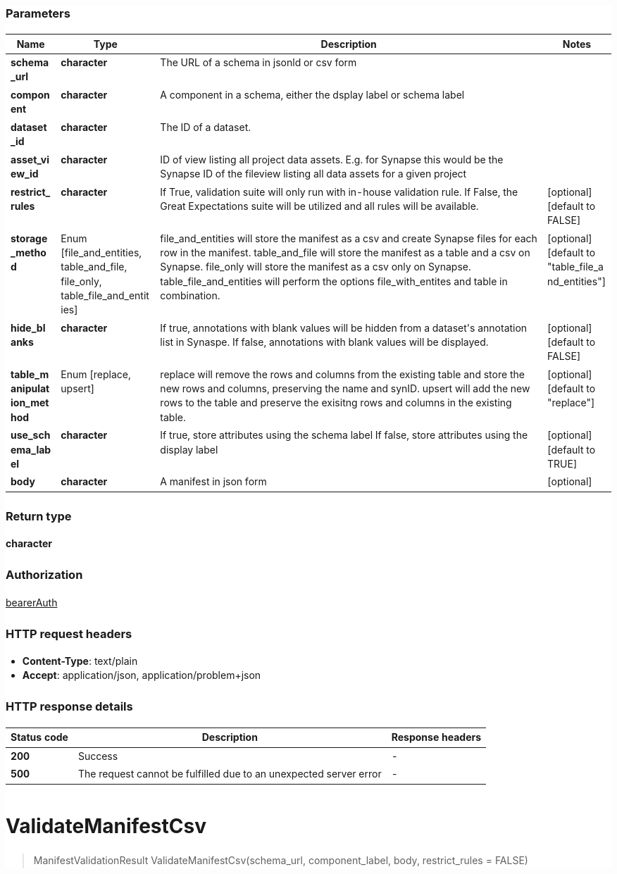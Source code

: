 ```R
```

### Parameters

Name | Type | Description  | Notes
------------- | ------------- | ------------- | -------------
 **schema_url** | **character**| The URL of a schema in jsonld or csv form | 
 **component** | **character**| A component in a schema, either the dsplay label or schema label | 
 **dataset_id** | **character**| The ID of a dataset. | 
 **asset_view_id** | **character**| ID of view listing all project data assets. E.g. for Synapse this would be the Synapse ID of the fileview listing all data assets for a given project | 
 **restrict_rules** | **character**| If True, validation suite will only run with in-house validation rule. If False, the Great Expectations suite will be utilized and all rules will be available. | [optional] [default to FALSE]
 **storage_method** | Enum [file_and_entities, table_and_file, file_only, table_file_and_entities] | file_and_entities will store the manifest as a csv and create Synapse files for each row in the manifest. table_and_file will store the manifest as a table and a csv on Synapse. file_only will store the manifest as a csv only on Synapse. table_file_and_entities will perform the options file_with_entites and table in combination. | [optional] [default to &quot;table_file_and_entities&quot;]
 **hide_blanks** | **character**| If true, annotations with blank values will be hidden from a dataset&#39;s annotation list in Synaspe. If false, annotations with blank values will be displayed. | [optional] [default to FALSE]
 **table_manipulation_method** | Enum [replace, upsert] | replace will remove the rows and columns from the existing table and store the new rows and columns, preserving the name and synID. upsert will add the new rows to the table and preserve the exisitng rows and columns in the existing table. | [optional] [default to &quot;replace&quot;]
 **use_schema_label** | **character**| If true, store attributes using the schema label If false, store attributes using the display label | [optional] [default to TRUE]
 **body** | **character**| A manifest in json form | [optional] 

### Return type

**character**

### Authorization

[bearerAuth](../README.md#bearerAuth)

### HTTP request headers

 - **Content-Type**: text/plain
 - **Accept**: application/json, application/problem+json

### HTTP response details
| Status code | Description | Response headers |
|-------------|-------------|------------------|
| **200** | Success |  -  |
| **500** | The request cannot be fulfilled due to an unexpected server error |  -  |

# **ValidateManifestCsv**
> ManifestValidationResult ValidateManifestCsv(schema_url, component_label, body, restrict_rules = FALSE)
